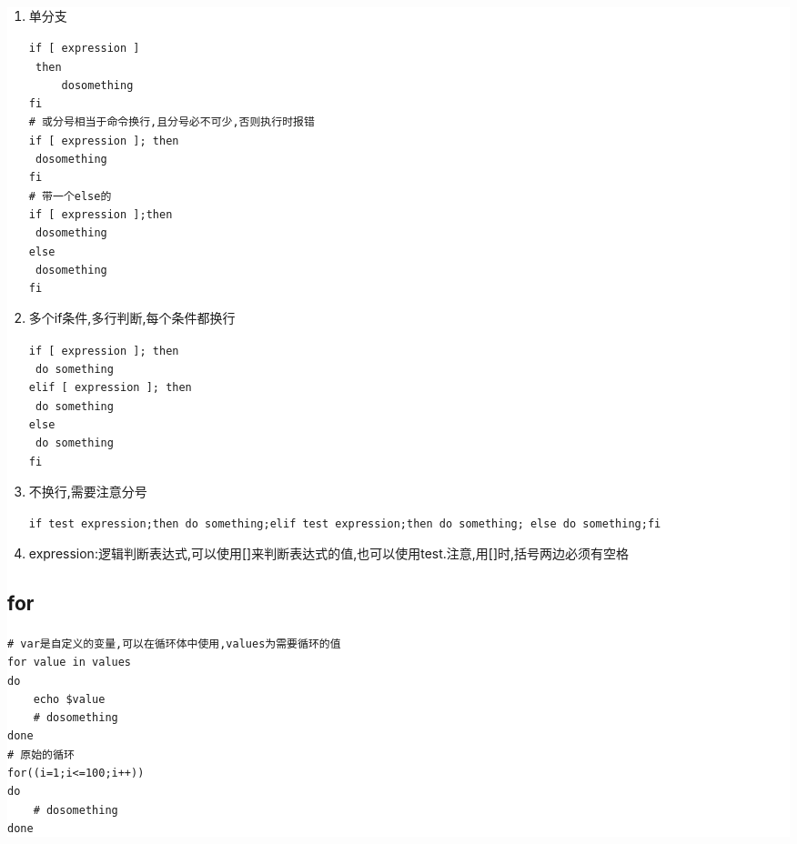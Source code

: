 1. 单分支

   ```shell
   if [ expression ]
   	then
   		dosomething
   fi
   # 或分号相当于命令换行,且分号必不可少,否则执行时报错
   if [ expression ]; then
   	dosomething
   fi
   # 带一个else的
   if [ expression ];then
   	dosomething
   else
   	dosomething
   fi
   ```

2. 多个if条件,多行判断,每个条件都换行

   ```shell
   if [ expression ]; then
   	do something 
   elif [ expression ]; then
   	do something 
   else
   	do something 
   fi
   ```

3. 不换行,需要注意分号

   ```shell
   if test expression;then do something;elif test expression;then do something; else do something;fi
   ```

4. expression:逻辑判断表达式,可以使用[]来判断表达式的值,也可以使用test.注意,用[]时,括号两边必须有空格



## for

```shell
# var是自定义的变量,可以在循环体中使用,values为需要循环的值
for value in values
do
	echo $value
	# dosomething
done
# 原始的循环
for((i=1;i<=100;i++))
do
	# dosomething
done
```
